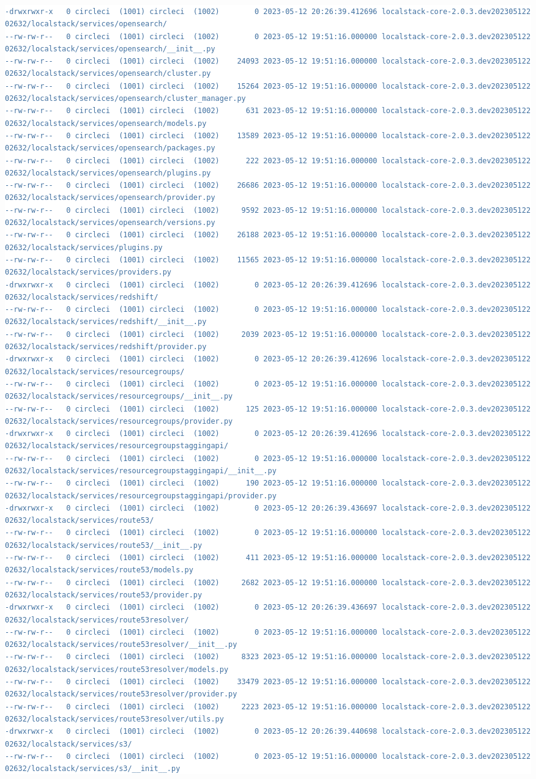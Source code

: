 ```diff
-drwxrwxr-x   0 circleci  (1001) circleci  (1002)        0 2023-05-12 20:26:39.412696 localstack-core-2.0.3.dev20230512202632/localstack/services/opensearch/
--rw-rw-r--   0 circleci  (1001) circleci  (1002)        0 2023-05-12 19:51:16.000000 localstack-core-2.0.3.dev20230512202632/localstack/services/opensearch/__init__.py
--rw-rw-r--   0 circleci  (1001) circleci  (1002)    24093 2023-05-12 19:51:16.000000 localstack-core-2.0.3.dev20230512202632/localstack/services/opensearch/cluster.py
--rw-rw-r--   0 circleci  (1001) circleci  (1002)    15264 2023-05-12 19:51:16.000000 localstack-core-2.0.3.dev20230512202632/localstack/services/opensearch/cluster_manager.py
--rw-rw-r--   0 circleci  (1001) circleci  (1002)      631 2023-05-12 19:51:16.000000 localstack-core-2.0.3.dev20230512202632/localstack/services/opensearch/models.py
--rw-rw-r--   0 circleci  (1001) circleci  (1002)    13589 2023-05-12 19:51:16.000000 localstack-core-2.0.3.dev20230512202632/localstack/services/opensearch/packages.py
--rw-rw-r--   0 circleci  (1001) circleci  (1002)      222 2023-05-12 19:51:16.000000 localstack-core-2.0.3.dev20230512202632/localstack/services/opensearch/plugins.py
--rw-rw-r--   0 circleci  (1001) circleci  (1002)    26686 2023-05-12 19:51:16.000000 localstack-core-2.0.3.dev20230512202632/localstack/services/opensearch/provider.py
--rw-rw-r--   0 circleci  (1001) circleci  (1002)     9592 2023-05-12 19:51:16.000000 localstack-core-2.0.3.dev20230512202632/localstack/services/opensearch/versions.py
--rw-rw-r--   0 circleci  (1001) circleci  (1002)    26188 2023-05-12 19:51:16.000000 localstack-core-2.0.3.dev20230512202632/localstack/services/plugins.py
--rw-rw-r--   0 circleci  (1001) circleci  (1002)    11565 2023-05-12 19:51:16.000000 localstack-core-2.0.3.dev20230512202632/localstack/services/providers.py
-drwxrwxr-x   0 circleci  (1001) circleci  (1002)        0 2023-05-12 20:26:39.412696 localstack-core-2.0.3.dev20230512202632/localstack/services/redshift/
--rw-rw-r--   0 circleci  (1001) circleci  (1002)        0 2023-05-12 19:51:16.000000 localstack-core-2.0.3.dev20230512202632/localstack/services/redshift/__init__.py
--rw-rw-r--   0 circleci  (1001) circleci  (1002)     2039 2023-05-12 19:51:16.000000 localstack-core-2.0.3.dev20230512202632/localstack/services/redshift/provider.py
-drwxrwxr-x   0 circleci  (1001) circleci  (1002)        0 2023-05-12 20:26:39.412696 localstack-core-2.0.3.dev20230512202632/localstack/services/resourcegroups/
--rw-rw-r--   0 circleci  (1001) circleci  (1002)        0 2023-05-12 19:51:16.000000 localstack-core-2.0.3.dev20230512202632/localstack/services/resourcegroups/__init__.py
--rw-rw-r--   0 circleci  (1001) circleci  (1002)      125 2023-05-12 19:51:16.000000 localstack-core-2.0.3.dev20230512202632/localstack/services/resourcegroups/provider.py
-drwxrwxr-x   0 circleci  (1001) circleci  (1002)        0 2023-05-12 20:26:39.412696 localstack-core-2.0.3.dev20230512202632/localstack/services/resourcegroupstaggingapi/
--rw-rw-r--   0 circleci  (1001) circleci  (1002)        0 2023-05-12 19:51:16.000000 localstack-core-2.0.3.dev20230512202632/localstack/services/resourcegroupstaggingapi/__init__.py
--rw-rw-r--   0 circleci  (1001) circleci  (1002)      190 2023-05-12 19:51:16.000000 localstack-core-2.0.3.dev20230512202632/localstack/services/resourcegroupstaggingapi/provider.py
-drwxrwxr-x   0 circleci  (1001) circleci  (1002)        0 2023-05-12 20:26:39.436697 localstack-core-2.0.3.dev20230512202632/localstack/services/route53/
--rw-rw-r--   0 circleci  (1001) circleci  (1002)        0 2023-05-12 19:51:16.000000 localstack-core-2.0.3.dev20230512202632/localstack/services/route53/__init__.py
--rw-rw-r--   0 circleci  (1001) circleci  (1002)      411 2023-05-12 19:51:16.000000 localstack-core-2.0.3.dev20230512202632/localstack/services/route53/models.py
--rw-rw-r--   0 circleci  (1001) circleci  (1002)     2682 2023-05-12 19:51:16.000000 localstack-core-2.0.3.dev20230512202632/localstack/services/route53/provider.py
-drwxrwxr-x   0 circleci  (1001) circleci  (1002)        0 2023-05-12 20:26:39.436697 localstack-core-2.0.3.dev20230512202632/localstack/services/route53resolver/
--rw-rw-r--   0 circleci  (1001) circleci  (1002)        0 2023-05-12 19:51:16.000000 localstack-core-2.0.3.dev20230512202632/localstack/services/route53resolver/__init__.py
--rw-rw-r--   0 circleci  (1001) circleci  (1002)     8323 2023-05-12 19:51:16.000000 localstack-core-2.0.3.dev20230512202632/localstack/services/route53resolver/models.py
--rw-rw-r--   0 circleci  (1001) circleci  (1002)    33479 2023-05-12 19:51:16.000000 localstack-core-2.0.3.dev20230512202632/localstack/services/route53resolver/provider.py
--rw-rw-r--   0 circleci  (1001) circleci  (1002)     2223 2023-05-12 19:51:16.000000 localstack-core-2.0.3.dev20230512202632/localstack/services/route53resolver/utils.py
-drwxrwxr-x   0 circleci  (1001) circleci  (1002)        0 2023-05-12 20:26:39.440698 localstack-core-2.0.3.dev20230512202632/localstack/services/s3/
--rw-rw-r--   0 circleci  (1001) circleci  (1002)        0 2023-05-12 19:51:16.000000 localstack-core-2.0.3.dev20230512202632/localstack/services/s3/__init__.py
```